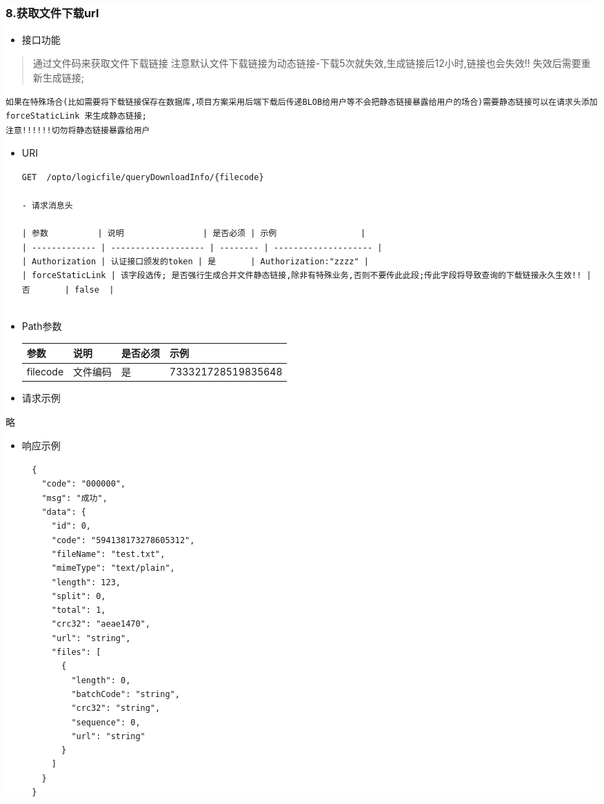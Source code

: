 		
### 8.获取文件下载url

 - 接口功能

  > 通过文件码来获取文件下载链接
	注意默认文件下载链接为动态链接-下载5次就失效,生成链接后12小时,链接也会失效!!
	失效后需要重新生成链接;
	
	如果在特殊场合(比如需要将下载链接保存在数据库,项目方案采用后端下载后传递BLOB给用户等不会把静态链接暴露给用户的场合)需要静态链接可以在请求头添加 forceStaticLink 来生成静态链接;
	注意!!!!!!切勿将静态链接暴露给用户
  

- URI

  ```
  GET  /opto/logicfile/queryDownloadInfo/{filecode}
  
  - 请求消息头

  | 参数          | 说明                | 是否必须 | 示例                 |
  | ------------- | ------------------- | -------- | -------------------- |
  | Authorization | 认证接口颁发的token | 是       | Authorization:"zzzz" |
  | forceStaticLink | 该字段选传; 是否强行生成合并文件静态链接,除非有特殊业务,否则不要传此此段;传此字段将导致查询的下载链接永久生效!! | 否       | false  |
 
- Path参数

  | 参数          | 说明                | 是否必须 | 示例                 |
  | ------------- | ------------------- | -------- | -------------------- |
  | filecode | 文件编码 | 是       | 733321728519835648 |

  
- 请求示例

略


- 响应示例

		{
		  "code": "000000",
		  "msg": "成功",
		  "data": {
		    "id": 0,
		    "code": "594138173278605312",
		    "fileName": "test.txt",
		    "mimeType": "text/plain",
		    "length": 123,
		    "split": 0,
		    "total": 1,
		    "crc32": "aeae1470",
		    "url": "string",
		    "files": [
		      {
		        "length": 0,
		        "batchCode": "string",
		        "crc32": "string",
		        "sequence": 0,
		        "url": "string"
		      }
		    ]
		  }
		}  